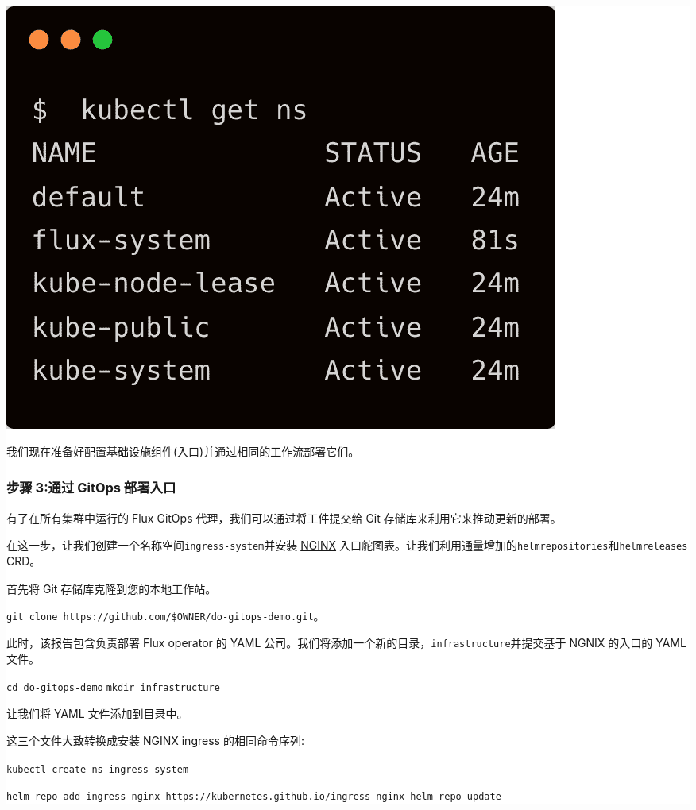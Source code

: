![](img/dfadc0abf4fa7e93c487b63c138b7a53.png)

我们现在准备好配置基础设施组件(入口)并通过相同的工作流部署它们。

### 步骤 3:通过 GitOps 部署入口

有了在所有集群中运行的 Flux GitOps 代理，我们可以通过将工件提交给 Git 存储库来利用它来推动更新的部署。

在这一步，让我们创建一个名称空间`ingress-system`并安装 [NGINX](https://www.nginx.com?utm_content=inline-mention) 入口舵图表。让我们利用通量增加的`helmrepositories`和`helmreleases`CRD。

首先将 Git 存储库克隆到您的本地工作站。

`git clone https://github.com/$OWNER/do-gitops-demo.git`。

此时，该报告包含负责部署 Flux operator 的 YAML 公司。我们将添加一个新的目录，`infrastructure`并提交基于 NGNIX 的入口的 YAML 文件。

`cd do-gitops-demo`
`mkdir infrastructure`

让我们将 YAML 文件添加到目录中。

这三个文件大致转换成安装 NGINX ingress 的相同命令序列:

`kubectl create ns ingress-system`

`helm repo add ingress-nginx https://kubernetes.github.io/ingress-nginx
helm repo update`
